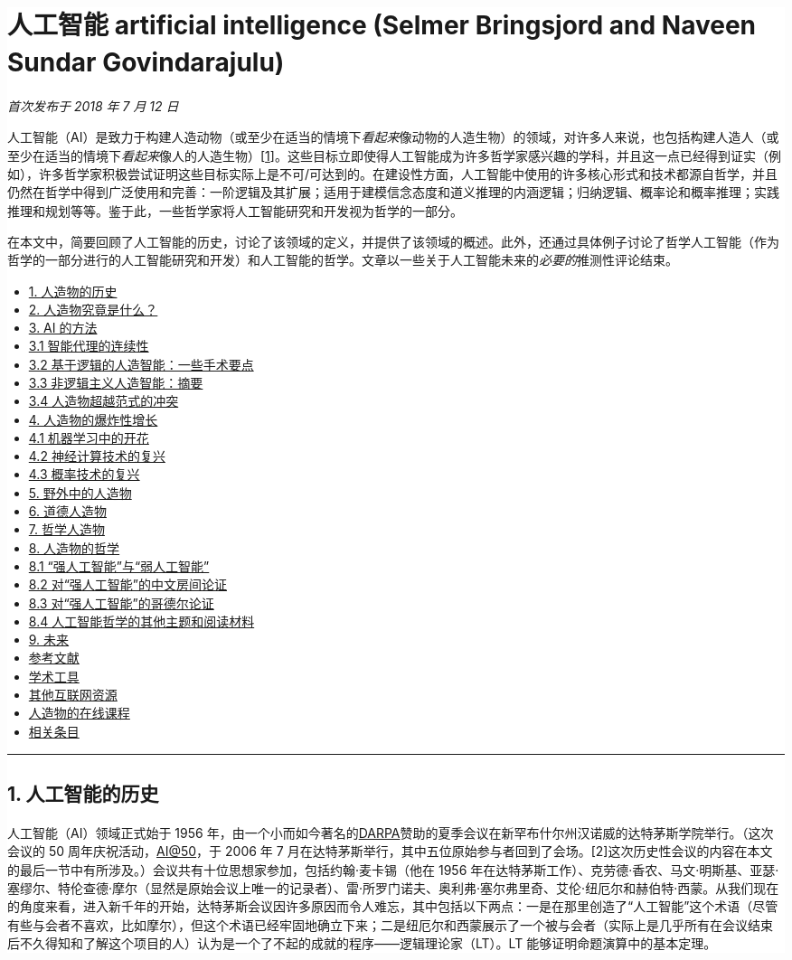 # 人工智能 artificial intelligence (Selmer Bringsjord and Naveen Sundar Govindarajulu)

*首次发布于 2018 年 7 月 12 日*

人工智能（AI）是致力于构建人造动物（或至少在适当的情境下*看起来*像动物的人造生物）的领域，对许多人来说，也包括构建人造人（或至少在适当的情境下*看起来*像人的人造生物）\[[1](https://plato.stanford.edu/entries/artificial-intelligence/notes.html#note-1)]。这些目标立即使得人工智能成为许多哲学家感兴趣的学科，并且这一点已经得到证实（例如），许多哲学家积极尝试证明这些目标实际上是不可/可达到的。在建设性方面，人工智能中使用的许多核心形式和技术都源自哲学，并且仍然在哲学中得到广泛使用和完善：一阶逻辑及其扩展；适用于建模信念态度和道义推理的内涵逻辑；归纳逻辑、概率论和概率推理；实践推理和规划等等。鉴于此，一些哲学家将人工智能研究和开发视为哲学的一部分。

在本文中，简要回顾了人工智能的历史，讨论了该领域的定义，并提供了该领域的概述。此外，还通过具体例子讨论了哲学人工智能（作为哲学的一部分进行的人工智能研究和开发）和人工智能的哲学。文章以一些关于人工智能未来的*必要的*推测性评论结束。

* [1. 人造物的历史](https://plato.stanford.edu/entries/artificial-intelligence/#HistAI)
* [2. 人造物究竟是什么？](https://plato.stanford.edu/entries/artificial-intelligence/#WhatExacAI)
* [3. AI 的方法](https://plato.stanford.edu/entries/artificial-intelligence/#ApprAI)
* [3.1 智能代理的连续性](https://plato.stanford.edu/entries/artificial-intelligence/#InteAgenCont)
* [3.2 基于逻辑的人造智能：一些手术要点](https://plato.stanford.edu/entries/artificial-intelligence/#LogiBaseAISomeSurgPoin)
* [3.3 非逻辑主义人造智能：摘要](https://plato.stanford.edu/entries/artificial-intelligence/#NonLogiAISumm)
* [3.4 人造物超越范式的冲突](https://plato.stanford.edu/entries/artificial-intelligence/#AIBeyoClasPara)
* [4. 人造物的爆炸性增长](https://plato.stanford.edu/entries/artificial-intelligence/#ExplGrowAI)
* [4.1 机器学习中的开花](https://plato.stanford.edu/entries/artificial-intelligence/#BlooMachLear)
* [4.2 神经计算技术的复兴](https://plato.stanford.edu/entries/artificial-intelligence/#ResuNeurTech)
* [4.3 概率技术的复兴](https://plato.stanford.edu/entries/artificial-intelligence/#ResuProbTech)
* [5. 野外中的人造物](https://plato.stanford.edu/entries/artificial-intelligence/#AIWild)
* [6. 道德人造物](https://plato.stanford.edu/entries/artificial-intelligence/#MoraAI)
* [7. 哲学人造物](https://plato.stanford.edu/entries/artificial-intelligence/#PhilAI)
* [8. 人造物的哲学](https://plato.stanford.edu/entries/artificial-intelligence/#PhilArtiInte)
* [8.1 “强人工智能”与“弱人工智能”](https://plato.stanford.edu/entries/artificial-intelligence/#StroVersWeakAI)
* [8.2 对“强人工智能”的中文房间论证](https://plato.stanford.edu/entries/artificial-intelligence/#ChinRoomArguAgaiStroAI)
* [8.3 对“强人工智能”的哥德尔论证](https://plato.stanford.edu/entries/artificial-intelligence/#GodeArguAgaiStroAI)
* [8.4 人工智能哲学的其他主题和阅读材料](https://plato.stanford.edu/entries/artificial-intelligence/#AddiTopiReadPhilAI)
* [9. 未来](https://plato.stanford.edu/entries/artificial-intelligence/#Futu)
* [参考文献](https://plato.stanford.edu/entries/artificial-intelligence/#Bib)
* [学术工具](https://plato.stanford.edu/entries/artificial-intelligence/#Aca)
* [其他互联网资源](https://plato.stanford.edu/entries/artificial-intelligence/#Oth)
* [人造物的在线课程](https://plato.stanford.edu/entries/artificial-intelligence/#OnliCourAI)
* [相关条目](https://plato.stanford.edu/entries/artificial-intelligence/#Rel)

***

## 1. 人工智能的历史

人工智能（AI）领域正式始于 1956 年，由一个小而如今著名的[DARPA](http://www.darpa.mil/)赞助的夏季会议在新罕布什尔州汉诺威的达特茅斯学院举行。（这次会议的 50 周年庆祝活动，[AI@50](https://web.archive.org/web/20200315115548/http://www.dartmouth.edu/\~ai50/homepage.html)，于 2006 年 7 月在达特茅斯举行，其中五位原始参与者回到了会场。\[2]这次历史性会议的内容在本文的最后一节中有所涉及。）会议共有十位思想家参加，包括约翰·麦卡锡（他在 1956 年在达特茅斯工作）、克劳德·香农、马文·明斯基、亚瑟·塞缪尔、特伦查德·摩尔（显然是原始会议上唯一的记录者）、雷·所罗门诺夫、奥利弗·塞尔弗里奇、艾伦·纽厄尔和赫伯特·西蒙。从我们现在的角度来看，进入新千年的开始，达特茅斯会议因许多原因而令人难忘，其中包括以下两点：一是在那里创造了“人工智能”这个术语（尽管有些与会者不喜欢，比如摩尔），但这个术语已经牢固地确立下来；二是纽厄尔和西蒙展示了一个被与会者（实际上是几乎所有在会议结束后不久得知和了解这个项目的人）认为是一个了不起的成就的程序——逻辑理论家（LT）。LT 能够证明命题演算中的基本定理。
